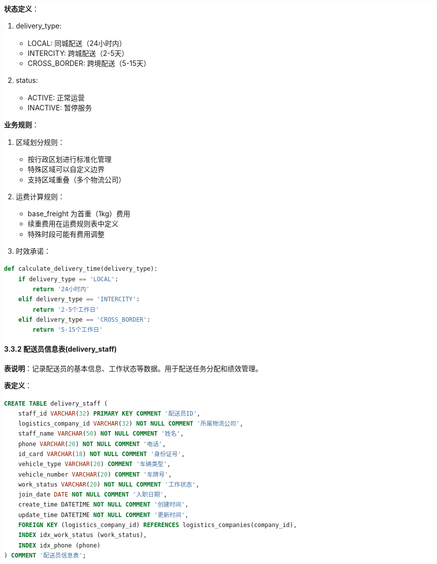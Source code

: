 **状态定义**：
1. delivery_type:
   - LOCAL: 同城配送（24小时内）
   - INTERCITY: 跨城配送（2-5天）
   - CROSS_BORDER: 跨境配送（5-15天）

2. status:
   - ACTIVE: 正常运营
   - INACTIVE: 暂停服务

**业务规则**：
1. 区域划分规则：
   - 按行政区划进行标准化管理
   - 特殊区域可以自定义边界
   - 支持区域重叠（多个物流公司）

2. 运费计算规则：
   - base_freight 为首重（1kg）费用
   - 续重费用在运费规则表中定义
   - 特殊时段可能有费用调整

3. 时效承诺：
```python
def calculate_delivery_time(delivery_type):
    if delivery_type == 'LOCAL':
        return '24小时内'
    elif delivery_type == 'INTERCITY':
        return '2-5个工作日'
    elif delivery_type == 'CROSS_BORDER':
        return '5-15个工作日'
```

#### 3.3.2 配送员信息表(delivery_staff)

**表说明**：记录配送员的基本信息、工作状态等数据。用于配送任务分配和绩效管理。

**表定义**：
```sql
CREATE TABLE delivery_staff (
    staff_id VARCHAR(32) PRIMARY KEY COMMENT '配送员ID',
    logistics_company_id VARCHAR(32) NOT NULL COMMENT '所属物流公司',
    staff_name VARCHAR(50) NOT NULL COMMENT '姓名',
    phone VARCHAR(20) NOT NULL COMMENT '电话',
    id_card VARCHAR(18) NOT NULL COMMENT '身份证号',
    vehicle_type VARCHAR(20) COMMENT '车辆类型',
    vehicle_number VARCHAR(20) COMMENT '车牌号',
    work_status VARCHAR(20) NOT NULL COMMENT '工作状态',
    join_date DATE NOT NULL COMMENT '入职日期',
    create_time DATETIME NOT NULL COMMENT '创建时间',
    update_time DATETIME NOT NULL COMMENT '更新时间',
    FOREIGN KEY (logistics_company_id) REFERENCES logistics_companies(company_id),
    INDEX idx_work_status (work_status),
    INDEX idx_phone (phone)
) COMMENT '配送员信息表';
```
